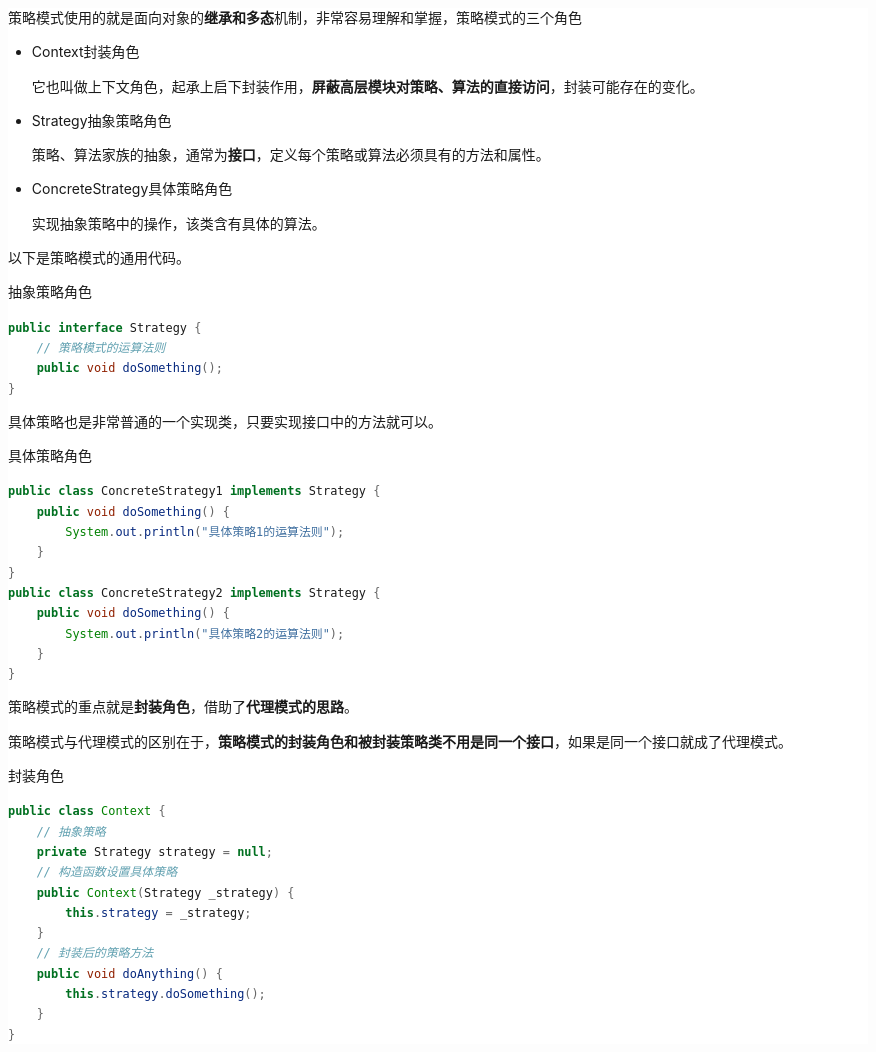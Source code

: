 策略模式使用的就是面向对象的**继承和多态**机制，非常容易理解和掌握，策略模式的三个角色

* Context封装角色

  它也叫做上下文角色，起承上启下封装作用，**屏蔽高层模块对策略、算法的直接访问**，封装可能存在的变化。

* Strategy抽象策略角色

  策略、算法家族的抽象，通常为**接口**，定义每个策略或算法必须具有的方法和属性。

* ConcreteStrategy具体策略角色

  实现抽象策略中的操作，该类含有具体的算法。

以下是策略模式的通用代码。

抽象策略角色

```java
public interface Strategy {
    // 策略模式的运算法则
    public void doSomething();
}
```

具体策略也是非常普通的一个实现类，只要实现接口中的方法就可以。

具体策略角色

```java
public class ConcreteStrategy1 implements Strategy {
    public void doSomething() {
        System.out.println("具体策略1的运算法则");
    }
}
public class ConcreteStrategy2 implements Strategy {
    public void doSomething() {
        System.out.println("具体策略2的运算法则");
    }
}
```

策略模式的重点就是**封装角色**，借助了**代理模式的思路**。

策略模式与代理模式的区别在于，**策略模式的封装角色和被封装策略类不用是同一个接口**，如果是同一个接口就成了代理模式。

封装角色

```java
public class Context {
    // 抽象策略
    private Strategy strategy = null;
    // 构造函数设置具体策略
    public Context(Strategy _strategy) {
        this.strategy = _strategy;
    }
    // 封装后的策略方法
    public void doAnything() {
        this.strategy.doSomething();
    }
}
```
